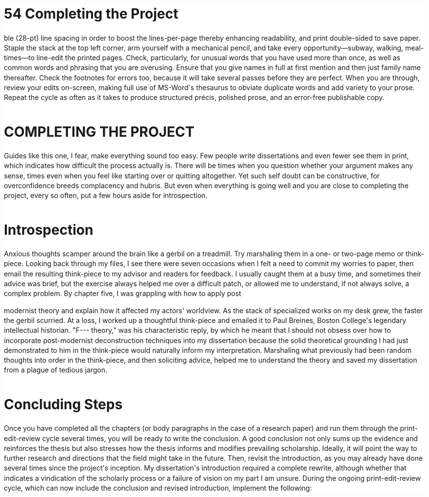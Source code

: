 # 54 Completing the Project  

ble (28-pt) line spacing in order to boost the lines-per-page thereby enhancing readability, and print double-sided to save paper. Staple the stack at the top left corner, arm yourself with a mechanical pencil, and take every opportunity—subway, walking, meal-times—to line-edit the printed pages. Check, particularly, for unusual words that you have used more than once, as well as common words and phrasing that you are overusing. Ensure that you give names in full at first mention and then just family name thereafter. Check the footnotes for errors too, because it will take several passes before they are perfect. When you are through, review your edits on-screen, making full use of MS-Word's thesaurus to obviate duplicate words and add variety to your prose. Repeat the cycle as often as it takes to produce structured précis, polished prose, and an error-free publishable copy.  

# COMPLETING THE PROJECT  

Guides like this one, I fear, make everything sound too easy. Few people write dissertations and even fewer see them in print, which indicates how difficult the process actually is. There will be times when you question whether your argument makes any sense, times even when you feel like starting over or quitting altogether. Yet such self doubt can be constructive, for overconfidence breeds complacency and hubris. But even when everything is going well and you are close to completing the project, every so often, put a few hours aside for introspection.  

# Introspection  

Anxious thoughts scamper around the brain like a gerbil on a treadmill. Try marshaling them in a one- or two-page memo or think-piece. Looking back through my files, I see there were seven occasions when I felt a need to commit my worries to paper, then email the resulting think-piece to my advisor and readers for feedback. I usually caught them at a busy time, and sometimes their advice was brief, but the exercise always helped me over a difficult patch, or allowed me to understand, if not always solve, a complex problem. By chapter five, I was grappling with how to apply post  

modernist theory and explain how it affected my actors' worldview. As the stack of specialized works on my desk grew, the faster the gerbil scurried. At a loss, I worked up a thoughtful think-piece and emailed it to Paul Breines, Boston College's legendary intellectual historian. "F--- theory," was his characteristic reply, by which he meant that I should not obsess over how to incorporate post-modernist deconstruction techniques into my dissertation because the solid theoretical grounding I had just demonstrated to him in the think-piece would naturally inform my interpretation. Marshaling what previously had been random thoughts into order in the think-piece, and then soliciting advice, helped me to understand the theory and saved my dissertation from a plague of tedious jargon.  

# Concluding Steps  

Once you have completed all the chapters (or body paragraphs in the case of a research paper) and run them through the print-edit-review cycle several times, you will be ready to write the conclusion. A good conclusion not only sums up the evidence and reinforces the thesis but also stresses how the thesis informs and modifies prevailing scholarship. Ideally, it will point the way to further research and directions that the field might take in the future. Then, revisit the introduction, as you may already have done several times since the project's inception. My dissertation's introduction required a complete rewrite, although whether that indicates a vindication of the scholarly process or a failure of vision on my part I am unsure. During the ongoing print-edit-review cycle, which can now include the conclusion and revised introduction, implement the following:  
